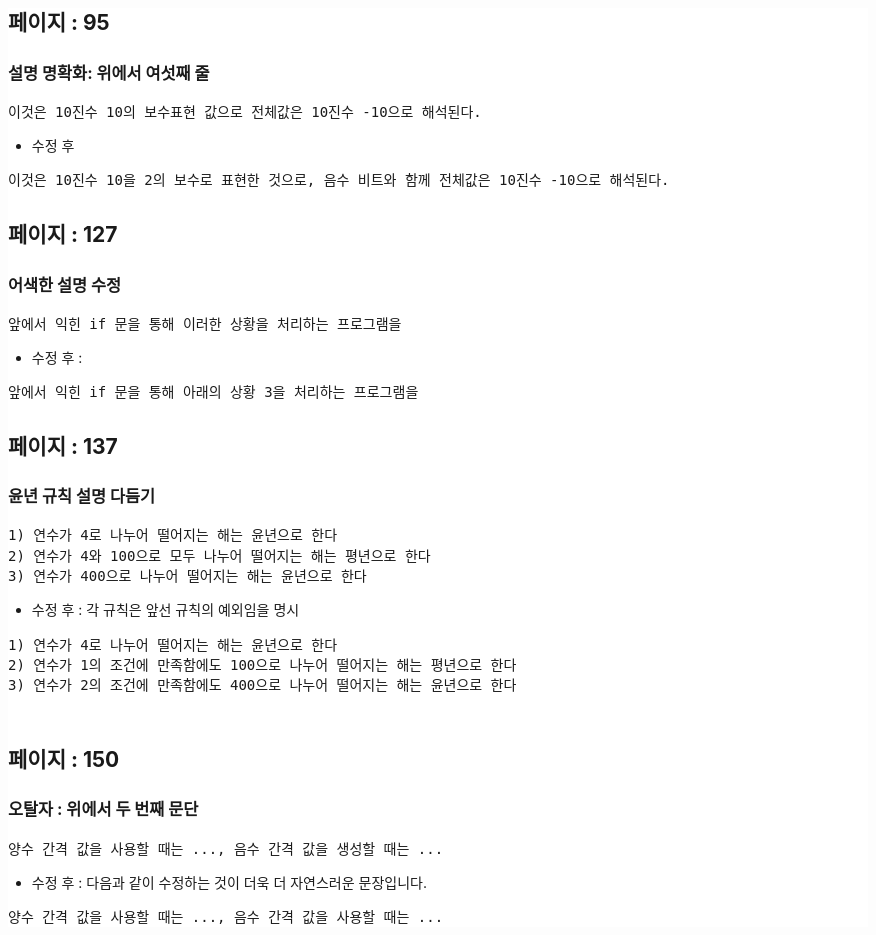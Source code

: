 ## 페이지 : 95
### 설명 명확화: 위에서 여섯째 줄
<pre>
이것은 10진수 10의 보수표현 값으로 전체값은 10진수 -10으로 해석된다.
</pre>
* 수정 후
<pre>
이것은 10진수 10을 2의 보수로 표현한 것으로, 음수 비트와 함께 전체값은 10진수 -10으로 해석된다.
</pre>



## 페이지 : 127
### 어색한 설명 수정
<pre>
앞에서 익힌 if 문을 통해 이러한 상황을 처리하는 프로그램을
</pre>
* 수정 후 :
<pre>
앞에서 익힌 if 문을 통해 아래의 상황 3을 처리하는 프로그램을
</pre>

## 페이지 : 137
### 윤년 규칙 설명 다듬기
<pre>
1) 연수가 4로 나누어 떨어지는 해는 윤년으로 한다
2) 연수가 4와 100으로 모두 나누어 떨어지는 해는 평년으로 한다
3) 연수가 400으로 나누어 떨어지는 해는 윤년으로 한다
</pre>
* 수정 후 : 각 규칙은 앞선 규칙의 예외임을 명시
<pre>
1) 연수가 4로 나누어 떨어지는 해는 윤년으로 한다
2) 연수가 1의 조건에 만족함에도 100으로 나누어 떨어지는 해는 평년으로 한다
3) 연수가 2의 조건에 만족함에도 400으로 나누어 떨어지는 해는 윤년으로 한다

</pre>


## 페이지 : 150
### 오탈자 : 위에서 두 번째 문단
<pre>
양수 간격 값을 사용할 때는 ..., 음수 간격 값을 생성할 때는 ...
</pre>
* 수정 후 : 다음과 같이 수정하는 것이 더욱 더 자연스러운 문장입니다.
<pre>
양수 간격 값을 사용할 때는 ..., 음수 간격 값을 사용할 때는 ...
</pre>
